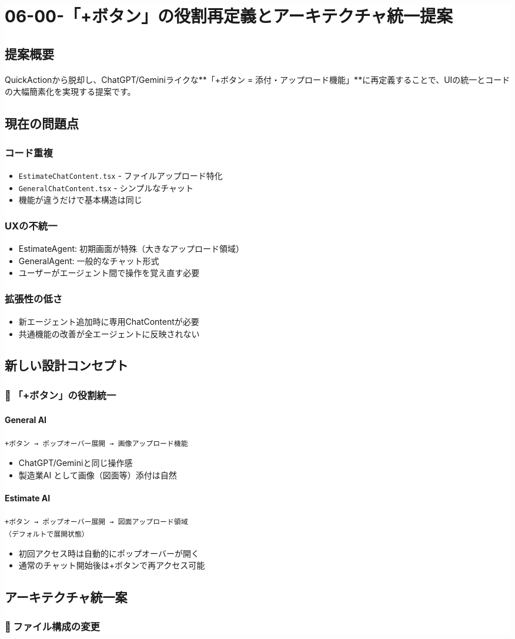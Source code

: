 # 06-00-「+ボタン」の役割再定義とアーキテクチャ統一提案

## 提案概要

QuickActionから脱却し、ChatGPT/Geminiライクな**「+ボタン = 添付・アップロード機能」**に再定義することで、UIの統一とコードの大幅簡素化を実現する提案です。

## 現在の問題点

### コード重複

- `EstimateChatContent.tsx` - ファイルアップロード特化
- `GeneralChatContent.tsx` - シンプルなチャット
- 機能が違うだけで基本構造は同じ

### UXの不統一

- EstimateAgent: 初期画面が特殊（大きなアップロード領域）
- GeneralAgent: 一般的なチャット形式
- ユーザーがエージェント間で操作を覚え直す必要

### 拡張性の低さ

- 新エージェント追加時に専用ChatContentが必要
- 共通機能の改善が全エージェントに反映されない

## 新しい設計コンセプト

### 🎯 「+ボタン」の役割統一

#### General AI

```
+ボタン → ポップオーバー展開 → 画像アップロード機能
```

- ChatGPT/Geminiと同じ操作感
- 製造業AI として画像（図面等）添付は自然

#### Estimate AI

```
+ボタン → ポップオーバー展開 → 図面アップロード領域
（デフォルトで展開状態）
```

- 初回アクセス時は自動的にポップオーバーが開く
- 通常のチャット開始後は+ボタンで再アクセス可能

## アーキテクチャ統一案

### 📁 ファイル構成の変更

